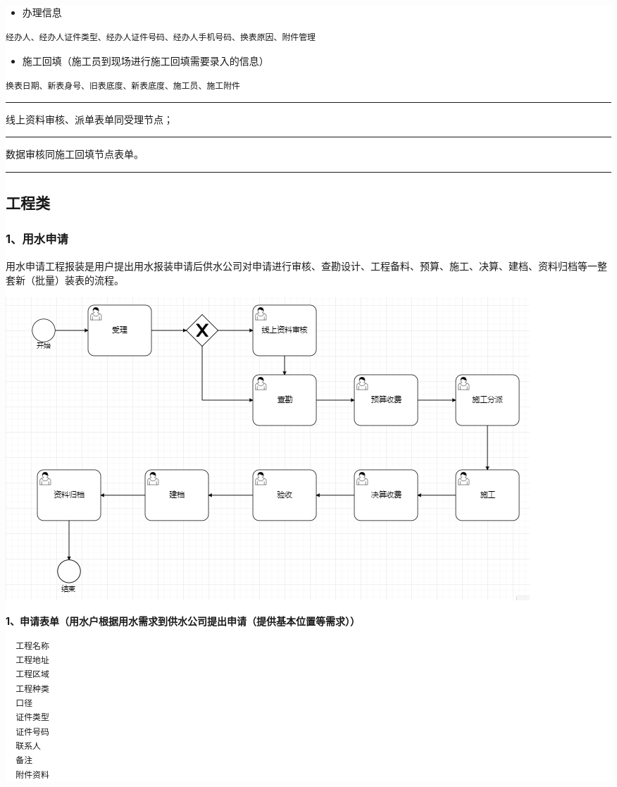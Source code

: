 - 办理信息

```
经办人、经办人证件类型、经办人证件号码、经办人手机号码、换表原因、附件管理
```

- 施工回填（施工员到现场进行施工回填需要录入的信息）

```
换表日期、新表身号、旧表底度、新表底度、施工员、施工附件
```

------

线上资料审核、派单表单同受理节点；

------

数据审核同施工回填节点表单。

------



## 工程类

### 1、用水申请

用水申请工程报装是用户提出用水报装申请后供水公司对申请进行审核、查勘设计、工程备料、预算、施工、决算、建档、资料归档等一整套新（批量）装表的流程。

![image-20200415100604929](../../imgs/image-20200415100604929.png)

**1、申请表单（用水户根据用水需求到供水公司提出申请（提供基本位置等需求））**

```
  工程名称
  工程地址
  工程区域
  工程种类
  口径  
  证件类型
  证件号码
  联系人 
  备注
  附件资料
```
